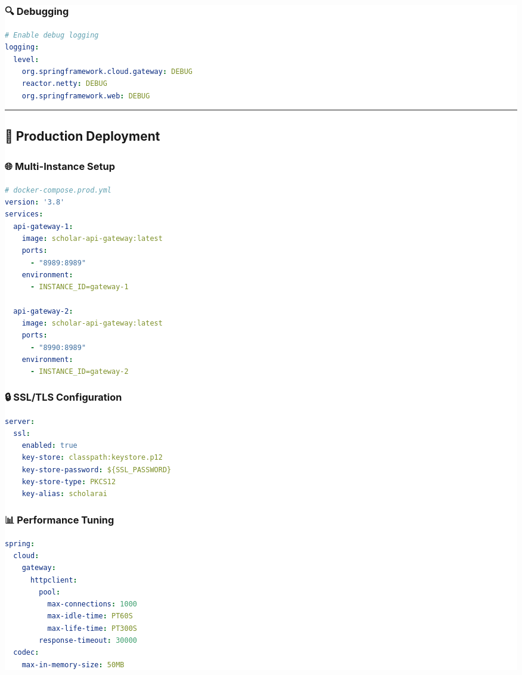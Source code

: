 ### 🔍 **Debugging**

```yaml
# Enable debug logging
logging:
  level:
    org.springframework.cloud.gateway: DEBUG
    reactor.netty: DEBUG
    org.springframework.web: DEBUG
```

---

## 🚀 **Production Deployment**

### 🌐 **Multi-Instance Setup**

```yaml
# docker-compose.prod.yml
version: '3.8'
services:
  api-gateway-1:
    image: scholar-api-gateway:latest
    ports:
      - "8989:8989"
    environment:
      - INSTANCE_ID=gateway-1
      
  api-gateway-2:
    image: scholar-api-gateway:latest
    ports:
      - "8990:8989"
    environment:
      - INSTANCE_ID=gateway-2
```

### 🔒 **SSL/TLS Configuration**

```yaml
server:
  ssl:
    enabled: true
    key-store: classpath:keystore.p12
    key-store-password: ${SSL_PASSWORD}
    key-store-type: PKCS12
    key-alias: scholarai
```

### 📊 **Performance Tuning**

```yaml
spring:
  cloud:
    gateway:
      httpclient:
        pool:
          max-connections: 1000
          max-idle-time: PT60S
          max-life-time: PT300S
        response-timeout: 30000
  codec:
    max-in-memory-size: 50MB
```
